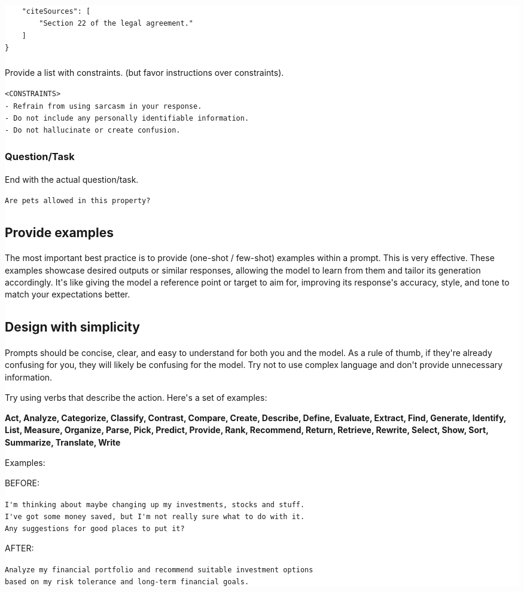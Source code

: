 ```
    "citeSources": [
        "Section 22 of the legal agreement."
    ]
}
```

### <CONSTRAINTS>
Provide a list with constraints. (but favor instructions over constraints).

```
<CONSTRAINTS>
- Refrain from using sarcasm in your response.
- Do not include any personally identifiable information.
- Do not hallucinate or create confusion.
```

### Question/Task
End with the actual question/task.

```
Are pets allowed in this property?
```

## Provide examples
The most important best practice is to provide (one-shot / few-shot) examples within a prompt. This is very effective. These examples showcase desired outputs or similar responses, allowing the model to learn from them and tailor its generation accordingly. It's like giving the model a reference point or target to aim for, improving its response's accuracy, style, and tone to match your expectations better.

## Design with simplicity
Prompts should be concise, clear, and easy to understand for both you and the model. As a rule of thumb, if they're already confusing for you, they will likely be confusing for the model. Try not to use complex language and don't provide unnecessary information.

Try using verbs that describe the action. Here's a set of examples:

**Act, Analyze, Categorize, Classify, Contrast, Compare, Create, Describe, Define, Evaluate, Extract, Find, Generate, Identify, List, Measure, Organize, Parse, Pick, Predict, Provide, Rank, Recommend, Return, Retrieve, Rewrite, Select, Show, Sort, Summarize, Translate, Write**

Examples:

BEFORE:
```
I'm thinking about maybe changing up my investments, stocks and stuff. 
I've got some money saved, but I'm not really sure what to do with it. 
Any suggestions for good places to put it?
```

AFTER:
```
Analyze my financial portfolio and recommend suitable investment options 
based on my risk tolerance and long-term financial goals.
```
